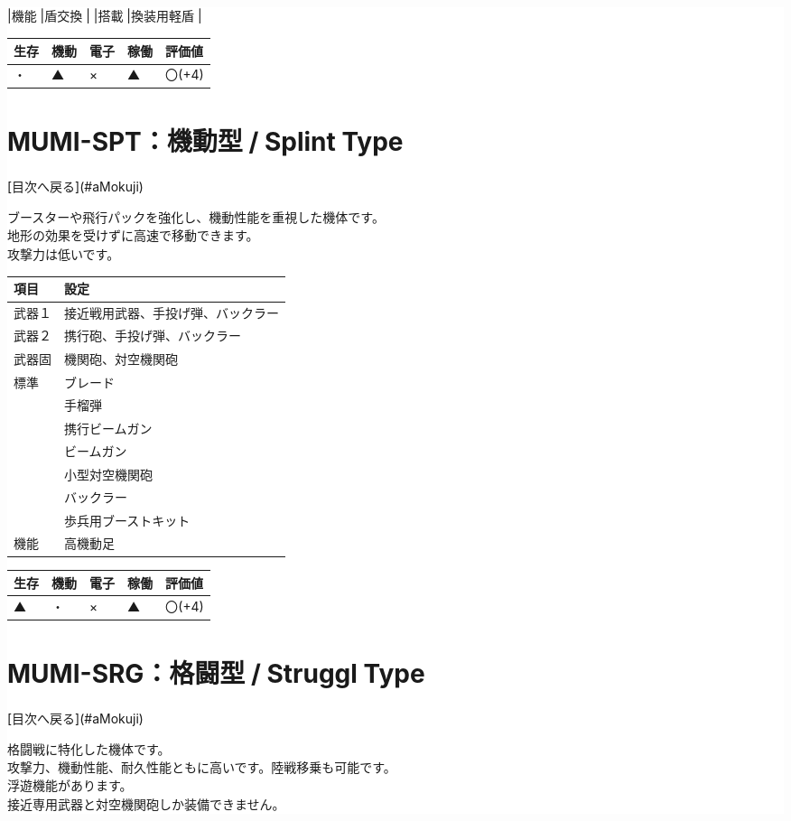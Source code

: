 |機能  |盾交換  |
|搭載  |換装用軽盾  |

|生存  |機動  |電子  |稼働  |評価値    |
|:--|:--|:--|:--|:--|
| ・   | ▲   | ×   | ▲   | 〇(+4)   |
  





<h1 id="aSplintType">MUMI-SPT：機動型 / Splint Type</h1>  
[目次へ戻る](#aMokuji)  
  

ブースターや飛行パックを強化し、機動性能を重視した機体です。  
地形の効果を受けずに高速で移動できます。  
攻撃力は低いです。  

|項目  |設定  |
|:--|:--|
|武器１|接近戦用武器、手投げ弾、バックラー  |
|武器２|携行砲、手投げ弾、バックラー  |
|武器固|機関砲、対空機関砲  |
|標準  |ブレード  |
|      |手榴弾  |
|      |携行ビームガン  |
|      |ビームガン  |
|      |小型対空機関砲  |
|      |バックラー  |
|      |歩兵用ブーストキット  |
|機能  |高機動足  |

|生存  |機動  |電子  |稼働  |評価値    |
|:--|:--|:--|:--|:--|
| ▲   | ・   | ×   | ▲   | 〇(+4)   |
  





<h1 id="aStrugglType">MUMI-SRG：格闘型 / Struggl Type</h1>  
[目次へ戻る](#aMokuji)  
  

格闘戦に特化した機体です。  
攻撃力、機動性能、耐久性能ともに高いです。陸戦移乗も可能です。  
浮遊機能があります。  
接近専用武器と対空機関砲しか装備できません。  
